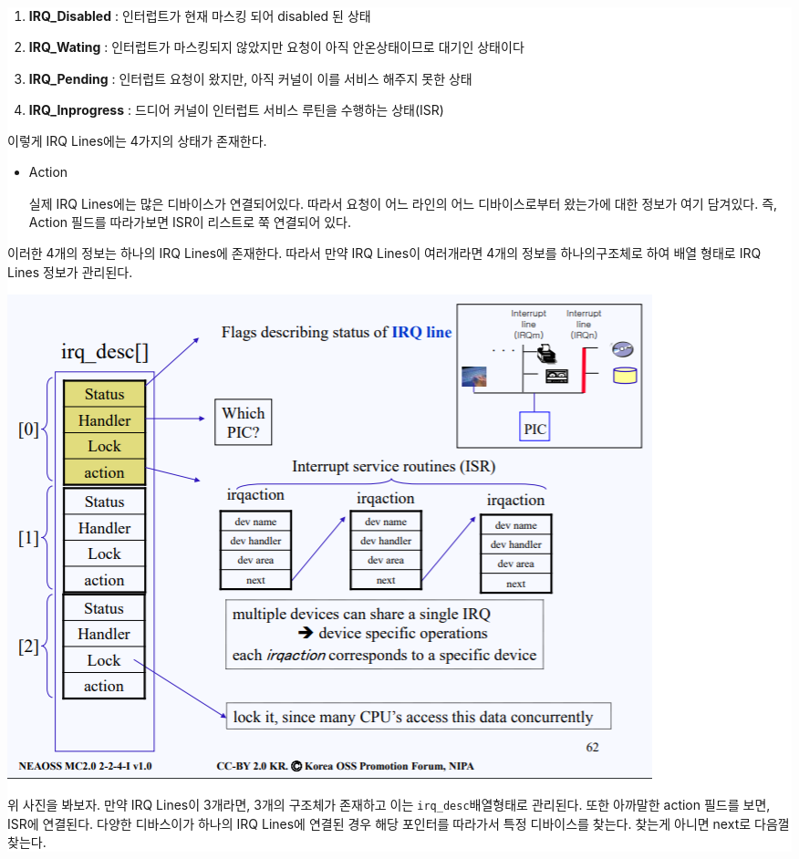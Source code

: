   1. **IRQ_Disabled** : 인터럽트가 현재 마스킹 되어 disabled 된 상태

  1. **IRQ_Wating** : 인터럽트가 마스킹되지 않았지만 요청이 아직 안온상태이므로 대기인 상태이다

  1. **IRQ_Pending** : 인터럽트 요청이 왔지만, 아직 커널이 이를 서비스 해주지 못한 상태

  1. **IRQ_Inprogress** : 드디어 커널이 인터럽트 서비스 루틴을 수행하는 상태(ISR)

  이렇게 IRQ Lines에는 4가지의 상태가 존재한다.

- Action

  실제 IRQ Lines에는 많은 디바이스가 연결되어있다. 따라서 요청이 어느 라인의 어느 디바이스로부터 왔는가에 대한 정보가 여기 담겨있다. 즉, Action 필드를 따라가보면 ISR이 리스트로 쭉 연결되어 있다.



이러한 4개의 정보는 하나의 IRQ Lines에 존재한다. 따라서 만약 IRQ Lines이 여러개라면 4개의 정보를 하나의구조체로 하여 배열 형태로 IRQ Lines 정보가 관리된다.



[![img](img/17.jpg)](https://t1.daumcdn.net/cfile/tistory/99EE974D5F72EA9318?original)

위 사진을 봐보자. 만약 IRQ Lines이 3개라면, 3개의 구조체가 존재하고 이는 `irq_desc`배열형태로 관리된다. 또한 아까말한 action 필드를 보면, ISR에 연결된다. 다양한 디바스이가 하나의 IRQ Lines에 연결된 경우 해당 포인터를 따라가서 특정 디바이스를 찾는다. 찾는게 아니면 next로 다음껄 찾는다.




